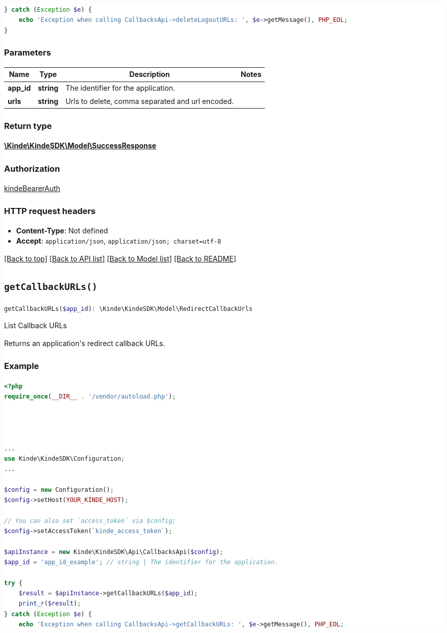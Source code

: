 ```php
} catch (Exception $e) {
    echo 'Exception when calling CallbacksApi->deleteLogoutURLs: ', $e->getMessage(), PHP_EOL;
}
```

### Parameters

Name | Type | Description  | Notes
------------- | ------------- | ------------- | -------------
 **app_id** | **string**| The identifier for the application. |
 **urls** | **string**| Urls to delete, comma separated and url encoded. |

### Return type

[**\Kinde\KindeSDK\Model\SuccessResponse**](../Model/SuccessResponse.md)

### Authorization

[kindeBearerAuth](../../README.md#kindeBearerAuth)

### HTTP request headers

- **Content-Type**: Not defined
- **Accept**: `application/json`, `application/json; charset=utf-8`

[[Back to top]](#) [[Back to API list]](../../README.md#endpoints)
[[Back to Model list]](../../README.md#models)
[[Back to README]](../../README.md)

## `getCallbackURLs()`

```php
getCallbackURLs($app_id): \Kinde\KindeSDK\Model\RedirectCallbackUrls
```

List Callback URLs

Returns an application's redirect callback URLs.

### Example

```php
<?php
require_once(__DIR__ . '/vendor/autoload.php');




...
use Kinde\KindeSDK\Configuration;
...

$config = new Configuration();
$config->setHost(YOUR_KINDE_HOST);

// You can also set `access_token` via $config;
$config->setAccessToken(`kinde_access_token`);

$apiInstance = new Kinde\KindeSDK\Api\CallbacksApi($config);
$app_id = 'app_id_example'; // string | The identifier for the application.

try {
    $result = $apiInstance->getCallbackURLs($app_id);
    print_r($result);
} catch (Exception $e) {
    echo 'Exception when calling CallbacksApi->getCallbackURLs: ', $e->getMessage(), PHP_EOL;
```